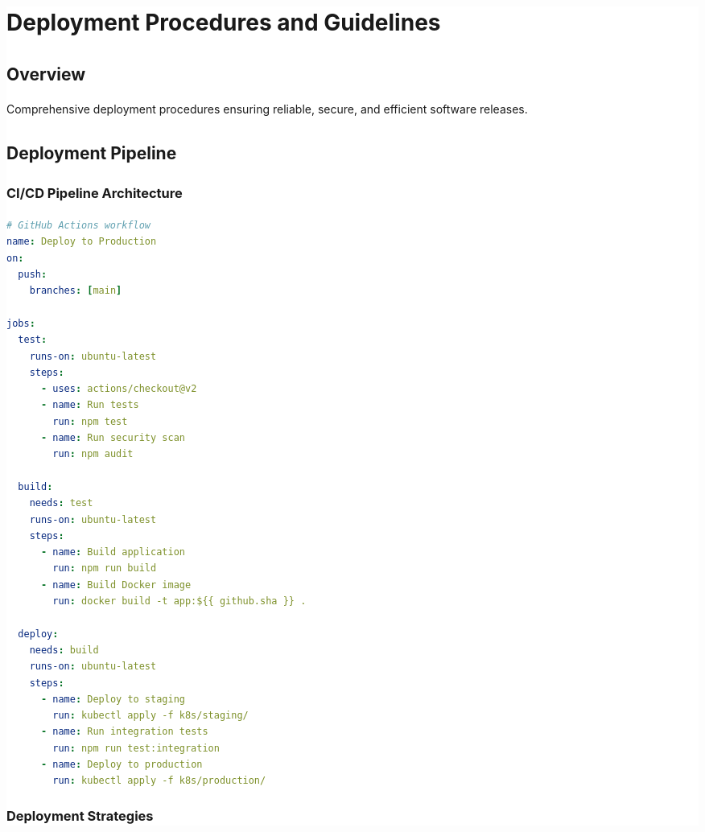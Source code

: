 # Deployment Procedures and Guidelines

## Overview
Comprehensive deployment procedures ensuring reliable, secure, and efficient software releases.

## Deployment Pipeline

### CI/CD Pipeline Architecture
```yaml
# GitHub Actions workflow
name: Deploy to Production
on:
  push:
    branches: [main]

jobs:
  test:
    runs-on: ubuntu-latest
    steps:
      - uses: actions/checkout@v2
      - name: Run tests
        run: npm test
      - name: Run security scan
        run: npm audit

  build:
    needs: test
    runs-on: ubuntu-latest
    steps:
      - name: Build application
        run: npm run build
      - name: Build Docker image
        run: docker build -t app:${{ github.sha }} .

  deploy:
    needs: build
    runs-on: ubuntu-latest
    steps:
      - name: Deploy to staging
        run: kubectl apply -f k8s/staging/
      - name: Run integration tests
        run: npm run test:integration
      - name: Deploy to production
        run: kubectl apply -f k8s/production/
```

### Deployment Strategies
